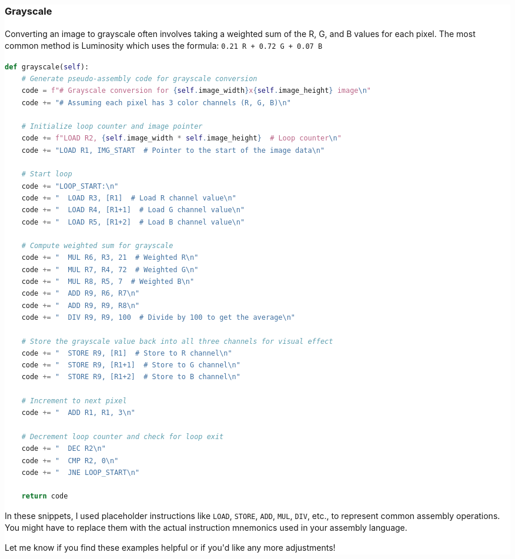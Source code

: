 ### Grayscale

Converting an image to grayscale often involves taking a weighted sum of the R, G, and B values for each pixel. The most common method is Luminosity which uses the formula: `0.21 R + 0.72 G + 0.07 B`

```python
def grayscale(self):
    # Generate pseudo-assembly code for grayscale conversion
    code = f"# Grayscale conversion for {self.image_width}x{self.image_height} image\n"
    code += "# Assuming each pixel has 3 color channels (R, G, B)\n"

    # Initialize loop counter and image pointer
    code += f"LOAD R2, {self.image_width * self.image_height}  # Loop counter\n"
    code += "LOAD R1, IMG_START  # Pointer to the start of the image data\n"
    
    # Start loop
    code += "LOOP_START:\n"
    code += "  LOAD R3, [R1]  # Load R channel value\n"
    code += "  LOAD R4, [R1+1]  # Load G channel value\n"
    code += "  LOAD R5, [R1+2]  # Load B channel value\n"
    
    # Compute weighted sum for grayscale
    code += "  MUL R6, R3, 21  # Weighted R\n"
    code += "  MUL R7, R4, 72  # Weighted G\n"
    code += "  MUL R8, R5, 7  # Weighted B\n"
    code += "  ADD R9, R6, R7\n"
    code += "  ADD R9, R9, R8\n"
    code += "  DIV R9, R9, 100  # Divide by 100 to get the average\n"
    
    # Store the grayscale value back into all three channels for visual effect
    code += "  STORE R9, [R1]  # Store to R channel\n"
    code += "  STORE R9, [R1+1]  # Store to G channel\n"
    code += "  STORE R9, [R1+2]  # Store to B channel\n"
    
    # Increment to next pixel
    code += "  ADD R1, R1, 3\n"
    
    # Decrement loop counter and check for loop exit
    code += "  DEC R2\n"
    code += "  CMP R2, 0\n"
    code += "  JNE LOOP_START\n"
    
    return code
```

In these snippets, I used placeholder instructions like `LOAD`, `STORE`, `ADD`, `MUL`, `DIV`, etc., to represent common assembly operations. You might have to replace them with the actual instruction mnemonics used in your assembly language.

Let me know if you find these examples helpful or if you'd like any more adjustments!